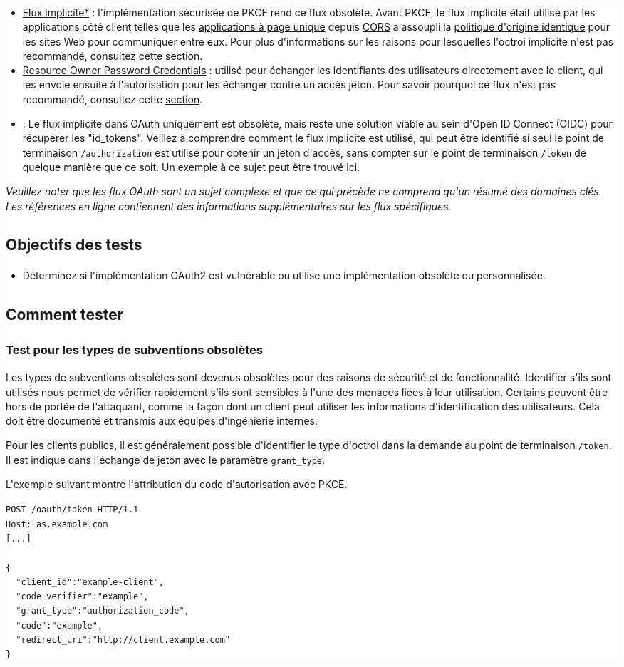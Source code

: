 - [Flux implicite*](https://oauth.net/2/grant-types/implicit/) : l'implémentation sécurisée de PKCE rend ce flux obsolète. Avant PKCE, le flux implicite était utilisé par les applications côté client telles que les [applications à page unique](https://en.wikipedia.org/wiki/Single-page_application) depuis [CORS](https://developer.mozilla.org/en-US/docs/Web/HTTP/CORS) a assoupli la [politique d'origine identique](https://developer.mozilla.org/en-US/docs/Web/Security/Same-origin_policy) pour les sites Web pour communiquer entre eux. Pour plus d'informations sur les raisons pour lesquelles l'octroi implicite n'est pas recommandé, consultez cette [section](https://datatracker.ietf.org/doc/html/draft-ietf-oauth-security-topics#section-2.1.2).
- [Resource Owner Password Credentials](https://oauth.net/2/grant-types/password/) : utilisé pour échanger les identifiants des utilisateurs directement avec le client, qui les envoie ensuite à l'autorisation pour les échanger contre un accès jeton. Pour savoir pourquoi ce flux n'est pas recommandé, consultez cette [section](https://datatracker.ietf.org/doc/html/draft-ietf-oauth-security-topics#section-2.4).

* : Le flux implicite dans OAuth uniquement est obsolète, mais reste une solution viable au sein d'Open ID Connect (OIDC) pour récupérer les "id_tokens". Veillez à comprendre comment le flux implicite est utilisé, qui peut être identifié si seul le point de terminaison `/authorization` est utilisé pour obtenir un jeton d'accès, sans compter sur le point de terminaison `/token` de quelque manière que ce soit. Un exemple à ce sujet peut être trouvé [ici](https://auth0.com/docs/get-started/authentication-and-authorization-flow/implicit-flow-with-form-post).

*Veuillez noter que les flux OAuth sont un sujet complexe et que ce qui précède ne comprend qu'un résumé des domaines clés. Les références en ligne contiennent des informations supplémentaires sur les flux spécifiques.*

## Objectifs des tests

- Déterminez si l'implémentation OAuth2 est vulnérable ou utilise une implémentation obsolète ou personnalisée.

## Comment tester

### Test pour les types de subventions obsolètes

Les types de subventions obsolètes sont devenus obsolètes pour des raisons de sécurité et de fonctionnalité. Identifier s'ils sont utilisés nous permet de vérifier rapidement s'ils sont sensibles à l'une des menaces liées à leur utilisation. Certains peuvent être hors de portée de l'attaquant, comme la façon dont un client peut utiliser les informations d'identification des utilisateurs. Cela doit être documenté et transmis aux équipes d'ingénierie internes.

Pour les clients publics, il est généralement possible d'identifier le type d'octroi dans la demande au point de terminaison `/token`. Il est indiqué dans l'échange de jeton avec le paramètre `grant_type`.

L'exemple suivant montre l'attribution du code d'autorisation avec PKCE.

```http
POST /oauth/token HTTP/1.1
Host: as.example.com
[...]

{
  "client_id":"example-client",
  "code_verifier":"example",
  "grant_type":"authorization_code",
  "code":"example",
  "redirect_uri":"http://client.example.com"
}
```
